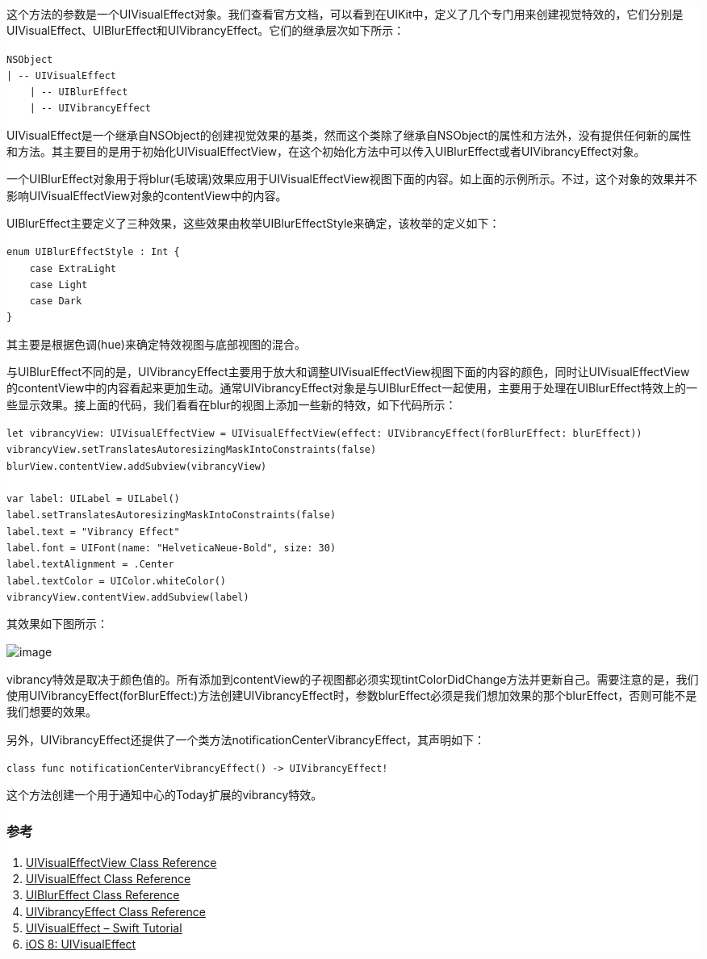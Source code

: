 这个方法的参数是一个UIVisualEffect对象。我们查看官方文档，可以看到在UIKit中，定义了几个专门用来创建视觉特效的，它们分别是UIVisualEffect、UIBlurEffect和UIVibrancyEffect。它们的继承层次如下所示：

	NSObject
	| -- UIVisualEffect
		| -- UIBlurEffect
		| -- UIVibrancyEffect
		
UIVisualEffect是一个继承自NSObject的创建视觉效果的基类，然而这个类除了继承自NSObject的属性和方法外，没有提供任何新的属性和方法。其主要目的是用于初始化UIVisualEffectView，在这个初始化方法中可以传入UIBlurEffect或者UIVibrancyEffect对象。

一个UIBlurEffect对象用于将blur(毛玻璃)效果应用于UIVisualEffectView视图下面的内容。如上面的示例所示。不过，这个对象的效果并不影响UIVisualEffectView对象的contentView中的内容。

UIBlurEffect主要定义了三种效果，这些效果由枚举UIBlurEffectStyle来确定，该枚举的定义如下：

	enum UIBlurEffectStyle : Int {
	    case ExtraLight
	    case Light
	    case Dark
	}
	
其主要是根据色调(hue)来确定特效视图与底部视图的混合。

与UIBlurEffect不同的是，UIVibrancyEffect主要用于放大和调整UIVisualEffectView视图下面的内容的颜色，同时让UIVisualEffectView的contentView中的内容看起来更加生动。通常UIVibrancyEffect对象是与UIBlurEffect一起使用，主要用于处理在UIBlurEffect特效上的一些显示效果。接上面的代码，我们看看在blur的视图上添加一些新的特效，如下代码所示：

	let vibrancyView: UIVisualEffectView = UIVisualEffectView(effect: UIVibrancyEffect(forBlurEffect: blurEffect))
    vibrancyView.setTranslatesAutoresizingMaskIntoConstraints(false)
    blurView.contentView.addSubview(vibrancyView)
    
    var label: UILabel = UILabel()
    label.setTranslatesAutoresizingMaskIntoConstraints(false)
    label.text = "Vibrancy Effect"
    label.font = UIFont(name: "HelveticaNeue-Bold", size: 30)
    label.textAlignment = .Center
    label.textColor = UIColor.whiteColor()
    vibrancyView.contentView.addSubview(label)
    
其效果如下图所示：

![image](http://d.pcs.baidu.com/thumbnail/a4b788b4c24154d2b5919f714c945d18?fid=742964286-250528-985603568872796&time=1433084400&sign=FDTAER-DCb740ccc5511e5e8fedcff06b081203-bm2CevqtZpV0v9tRi%2F%2BuovzF78w%3D&rt=sh&expires=2h&r=516566080&sharesign=unknown&size=c710_u500&quality=100)

vibrancy特效是取决于颜色值的。所有添加到contentView的子视图都必须实现tintColorDidChange方法并更新自己。需要注意的是，我们使用UIVibrancyEffect(forBlurEffect:)方法创建UIVibrancyEffect时，参数blurEffect必须是我们想加效果的那个blurEffect，否则可能不是我们想要的效果。

另外，UIVibrancyEffect还提供了一个类方法notificationCenterVibrancyEffect，其声明如下：

	class func notificationCenterVibrancyEffect() -> UIVibrancyEffect!
	
这个方法创建一个用于通知中心的Today扩展的vibrancy特效。

### 参考

1. [UIVisualEffectView Class Reference](https://developer.apple.com/library/ios/documentation/UIKit/Reference/UIVisualEffectView/)
2. [UIVisualEffect Class Reference](https://developer.apple.com/library/ios/documentation/UIKit/Reference/UIVisualEffect_class/index.html#//apple_ref/occ/cl/UIVisualEffect)
3. [UIBlurEffect Class Reference](https://developer.apple.com/library/ios/documentation/UIKit/Reference/UIVisualEffect_class/index.html#//apple_ref/occ/cl/UIVisualEffect)
4. [UIVibrancyEffect Class Reference](https://developer.apple.com/library/ios/documentation/UIKit/Reference/UIVibrancyEffect/)
5. [UIVisualEffect – Swift Tutorial](http://swiftoverload.com/tag/uivisualeffectview/)
6. [iOS 8: UIVisualEffect](http://idrawcode.tumblr.com/post/101925733632/ios-8-uivisualeffect)
